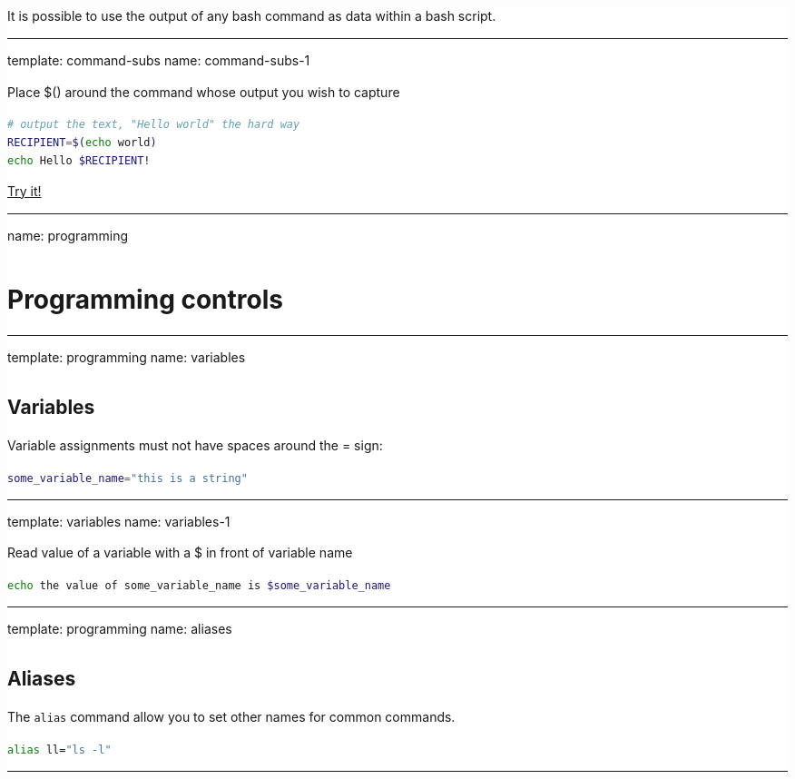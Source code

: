 It is possible to use the output of any bash command as data within a bash script.

---

template: command-subs
name: command-subs-1

Place \$() around the command whose output you wish to capture

```bash
# output the text, "Hello world" the hard way
RECIPIENT=$(echo world)
echo Hello $RECIPIENT!
```

[Try it!](https://repl.it/repls/MoccasinDeterminedAngle)

---

name: programming

# Programming controls

---

template: programming
name: variables

## Variables

Variable assignments must not have spaces around the = sign:

```bash
some_variable_name="this is a string"
```

---

template: variables
name: variables-1

Read value of a variable with a \$ in front of variable name

```bash
echo the value of some_variable_name is $some_variable_name
```

---

template: programming
name: aliases

## Aliases

The `alias` command allow you to set other names for common commands.

```bash
alias ll="ls -l"
```

---